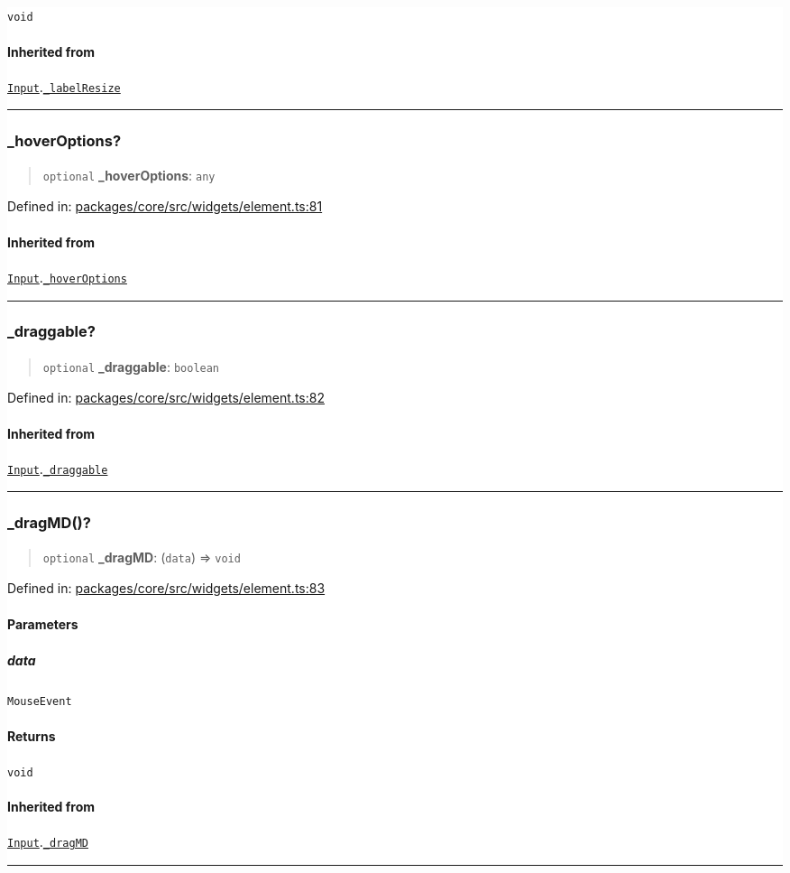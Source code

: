 `void`

#### Inherited from

[`Input`](widgets.input.Class.Input.md).[`_labelResize`](widgets.input.Class.Input.md#_labelresize)

***

### \_hoverOptions?

> `optional` **\_hoverOptions**: `any`

Defined in: [packages/core/src/widgets/element.ts:81](https://github.com/vdeantoni/unblessed/blob/a72e88c91d2a070cc4394e9ee2afc215f7520f53/packages/core/src/widgets/element.ts#L81)

#### Inherited from

[`Input`](widgets.input.Class.Input.md).[`_hoverOptions`](widgets.input.Class.Input.md#_hoveroptions)

***

### \_draggable?

> `optional` **\_draggable**: `boolean`

Defined in: [packages/core/src/widgets/element.ts:82](https://github.com/vdeantoni/unblessed/blob/a72e88c91d2a070cc4394e9ee2afc215f7520f53/packages/core/src/widgets/element.ts#L82)

#### Inherited from

[`Input`](widgets.input.Class.Input.md).[`_draggable`](widgets.input.Class.Input.md#_draggable)

***

### \_dragMD()?

> `optional` **\_dragMD**: (`data`) => `void`

Defined in: [packages/core/src/widgets/element.ts:83](https://github.com/vdeantoni/unblessed/blob/a72e88c91d2a070cc4394e9ee2afc215f7520f53/packages/core/src/widgets/element.ts#L83)

#### Parameters

##### data

`MouseEvent`

#### Returns

`void`

#### Inherited from

[`Input`](widgets.input.Class.Input.md).[`_dragMD`](widgets.input.Class.Input.md#_dragmd)

***
